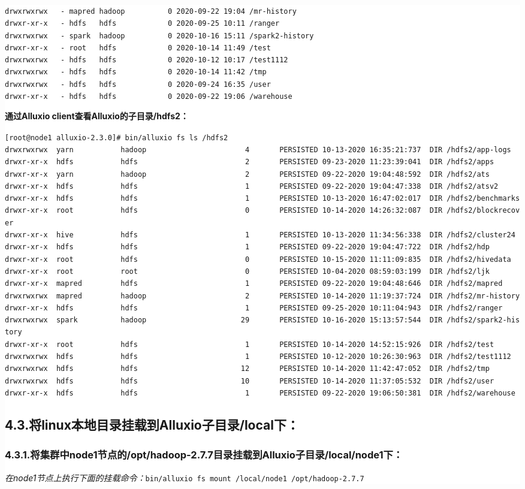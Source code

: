 ```shell
drwxrwxrwx   - mapred hadoop          0 2020-09-22 19:04 /mr-history
drwxr-xr-x   - hdfs   hdfs            0 2020-09-25 10:11 /ranger
drwxrwxrwx   - spark  hadoop          0 2020-10-16 15:11 /spark2-history
drwxr-xr-x   - root   hdfs            0 2020-10-14 11:49 /test
drwxrwxrwx   - hdfs   hdfs            0 2020-10-12 10:17 /test1112
drwxrwxrwx   - hdfs   hdfs            0 2020-10-14 11:42 /tmp
drwxrwxrwx   - hdfs   hdfs            0 2020-09-24 16:35 /user
drwxr-xr-x   - hdfs   hdfs            0 2020-09-22 19:06 /warehouse
```
**通过Alluxio client查看Alluxio的子目录/hdfs2：**
```shell
[root@node1 alluxio-2.3.0]# bin/alluxio fs ls /hdfs2
drwxrwxrwx  yarn           hadoop                       4       PERSISTED 10-13-2020 16:35:21:737  DIR /hdfs2/app-logs
drwxr-xr-x  hdfs           hdfs                         2       PERSISTED 09-23-2020 11:23:39:041  DIR /hdfs2/apps
drwxr-xr-x  yarn           hadoop                       2       PERSISTED 09-22-2020 19:04:48:592  DIR /hdfs2/ats
drwxr-xr-x  hdfs           hdfs                         1       PERSISTED 09-22-2020 19:04:47:338  DIR /hdfs2/atsv2
drwxr-xr-x  hdfs           hdfs                         1       PERSISTED 10-13-2020 16:47:02:017  DIR /hdfs2/benchmarks
drwxr-xr-x  root           hdfs                         0       PERSISTED 10-14-2020 14:26:32:087  DIR /hdfs2/blockrecover
drwxr-xr-x  hive           hdfs                         1       PERSISTED 10-13-2020 11:34:56:338  DIR /hdfs2/cluster24
drwxr-xr-x  hdfs           hdfs                         1       PERSISTED 09-22-2020 19:04:47:722  DIR /hdfs2/hdp
drwxr-xr-x  root           hdfs                         0       PERSISTED 10-15-2020 11:11:09:835  DIR /hdfs2/hivedata
drwxr-xr-x  root           root                         0       PERSISTED 10-04-2020 08:59:03:199  DIR /hdfs2/ljk
drwxr-xr-x  mapred         hdfs                         1       PERSISTED 09-22-2020 19:04:48:646  DIR /hdfs2/mapred
drwxrwxrwx  mapred         hadoop                       2       PERSISTED 10-14-2020 11:19:37:724  DIR /hdfs2/mr-history
drwxr-xr-x  hdfs           hdfs                         1       PERSISTED 09-25-2020 10:11:04:943  DIR /hdfs2/ranger
drwxrwxrwx  spark          hadoop                      29       PERSISTED 10-16-2020 15:13:57:544  DIR /hdfs2/spark2-history
drwxr-xr-x  root           hdfs                         1       PERSISTED 10-14-2020 14:52:15:926  DIR /hdfs2/test
drwxrwxrwx  hdfs           hdfs                         1       PERSISTED 10-12-2020 10:26:30:963  DIR /hdfs2/test1112
drwxrwxrwx  hdfs           hdfs                        12       PERSISTED 10-14-2020 11:42:47:052  DIR /hdfs2/tmp
drwxrwxrwx  hdfs           hdfs                        10       PERSISTED 10-14-2020 11:37:05:532  DIR /hdfs2/user
drwxr-xr-x  hdfs           hdfs                         1       PERSISTED 09-22-2020 19:06:50:381  DIR /hdfs2/warehouse
```
## 4.3.将linux本地目录挂载到Alluxio子目录/local下：
### 4.3.1.将集群中node1节点的/opt/hadoop-2.7.7目录挂载到Alluxio子目录/local/node1下：
*在node1节点上执行下面的挂载命令：*`bin/alluxio fs mount /local/node1 /opt/hadoop-2.7.7`
